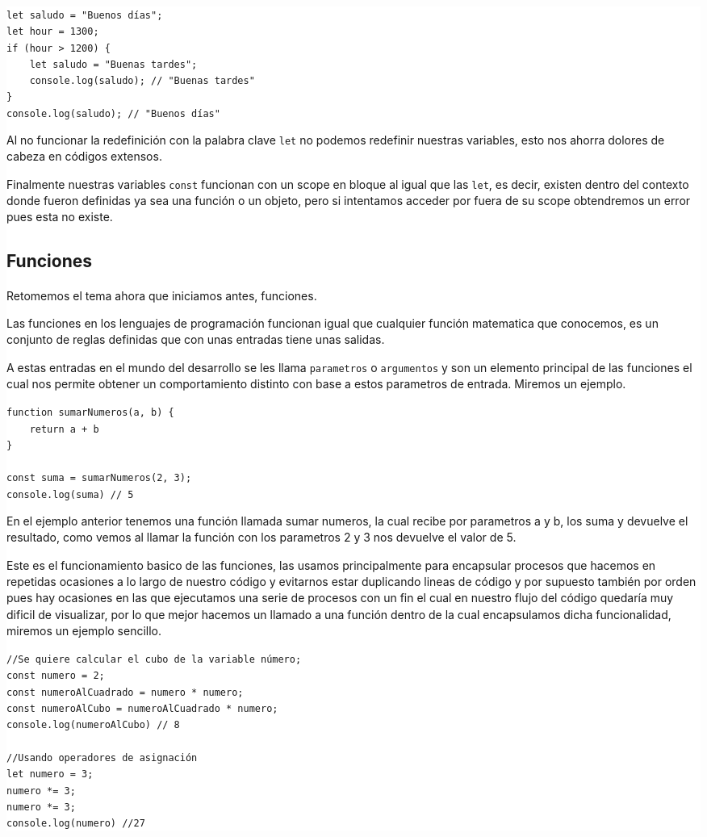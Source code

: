 ```
let saludo = "Buenos días";
let hour = 1300;
if (hour > 1200) {
    let saludo = "Buenas tardes";
    console.log(saludo); // "Buenas tardes"
}
console.log(saludo); // "Buenos días"
```

Al no funcionar la redefinición con la palabra clave `let` no podemos redefinir nuestras variables, esto nos ahorra dolores de cabeza en códigos extensos.

Finalmente nuestras variables `const` funcionan con un scope en bloque al igual que las `let`, es decir, existen dentro del contexto donde fueron definidas ya sea una función o un objeto, pero si intentamos acceder por fuera de su scope obtendremos un error pues esta no existe.

## Funciones

Retomemos el tema ahora que iniciamos antes, funciones.

Las funciones en los lenguajes de programación funcionan igual que cualquier función matematica que conocemos, es un conjunto de reglas definidas que con unas entradas tiene unas salidas.

A estas entradas en el mundo del desarrollo se les llama `parametros` o `argumentos` y son un elemento principal de las funciones el cual nos permite obtener un comportamiento distinto con base a estos parametros de entrada. Miremos un ejemplo.

```
function sumarNumeros(a, b) {
	return a + b
}

const suma = sumarNumeros(2, 3);
console.log(suma) // 5
```

En el ejemplo anterior tenemos una función llamada sumar numeros, la cual recibe por parametros a y b, los suma y devuelve el resultado, como vemos al llamar la función con los parametros 2 y 3 nos devuelve el valor de 5.

Este es el funcionamiento basico de las funciones, las usamos principalmente para encapsular procesos que hacemos en repetidas ocasiones a lo largo de nuestro código y evitarnos estar duplicando lineas de código y por supuesto también por orden pues hay ocasiones en las que ejecutamos una serie de procesos con un fin el cual en nuestro flujo del código quedaría muy dificil de visualizar, por lo que mejor hacemos un llamado a una función dentro de la cual encapsulamos dicha funcionalidad, miremos un ejemplo sencillo.

```
//Se quiere calcular el cubo de la variable número;
const numero = 2;
const numeroAlCuadrado = numero * numero;
const numeroAlCubo = numeroAlCuadrado * numero;
console.log(numeroAlCubo) // 8

//Usando operadores de asignación
let numero = 3;
numero *= 3;
numero *= 3;
console.log(numero) //27
```
